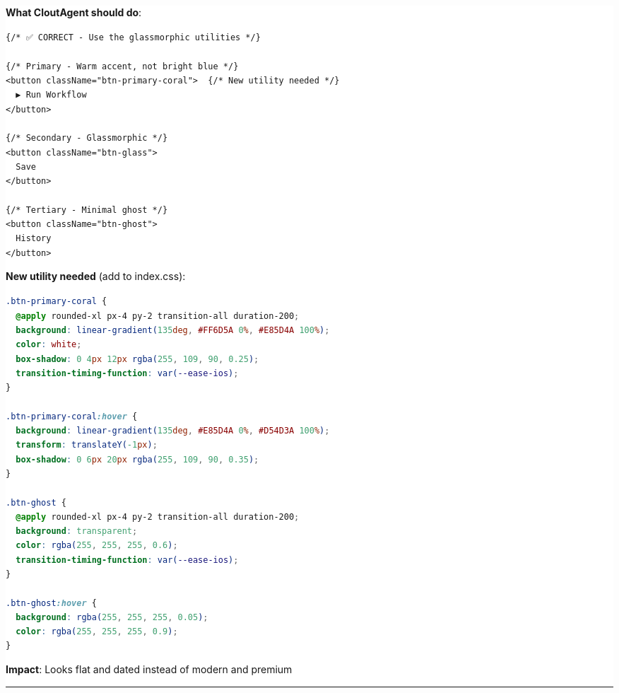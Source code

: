 **What CloutAgent should do**:
```tsx
{/* ✅ CORRECT - Use the glassmorphic utilities */}

{/* Primary - Warm accent, not bright blue */}
<button className="btn-primary-coral">  {/* New utility needed */}
  ▶️ Run Workflow
</button>

{/* Secondary - Glassmorphic */}
<button className="btn-glass">
  Save
</button>

{/* Tertiary - Minimal ghost */}
<button className="btn-ghost">
  History
</button>
```

**New utility needed** (add to index.css):
```css
.btn-primary-coral {
  @apply rounded-xl px-4 py-2 transition-all duration-200;
  background: linear-gradient(135deg, #FF6D5A 0%, #E85D4A 100%);
  color: white;
  box-shadow: 0 4px 12px rgba(255, 109, 90, 0.25);
  transition-timing-function: var(--ease-ios);
}

.btn-primary-coral:hover {
  background: linear-gradient(135deg, #E85D4A 0%, #D54D3A 100%);
  transform: translateY(-1px);
  box-shadow: 0 6px 20px rgba(255, 109, 90, 0.35);
}

.btn-ghost {
  @apply rounded-xl px-4 py-2 transition-all duration-200;
  background: transparent;
  color: rgba(255, 255, 255, 0.6);
  transition-timing-function: var(--ease-ios);
}

.btn-ghost:hover {
  background: rgba(255, 255, 255, 0.05);
  color: rgba(255, 255, 255, 0.9);
}
```

**Impact**: Looks flat and dated instead of modern and premium

---
